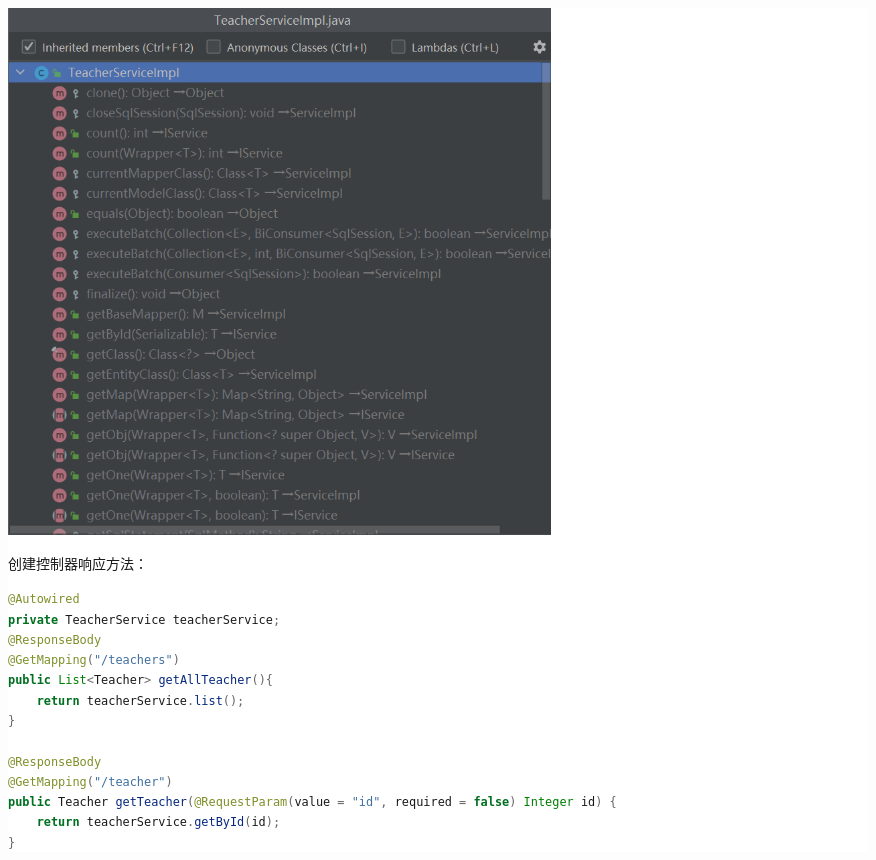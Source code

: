 <img src="Image/image-20210208151741399.png" alt="image-20210208151741399" style="zoom:67%;" />	

创建控制器响应方法：

```java
@Autowired
private TeacherService teacherService;
@ResponseBody
@GetMapping("/teachers")
public List<Teacher> getAllTeacher(){
    return teacherService.list();
}

@ResponseBody
@GetMapping("/teacher")
public Teacher getTeacher(@RequestParam(value = "id", required = false) Integer id) {
    return teacherService.getById(id);
}
```
